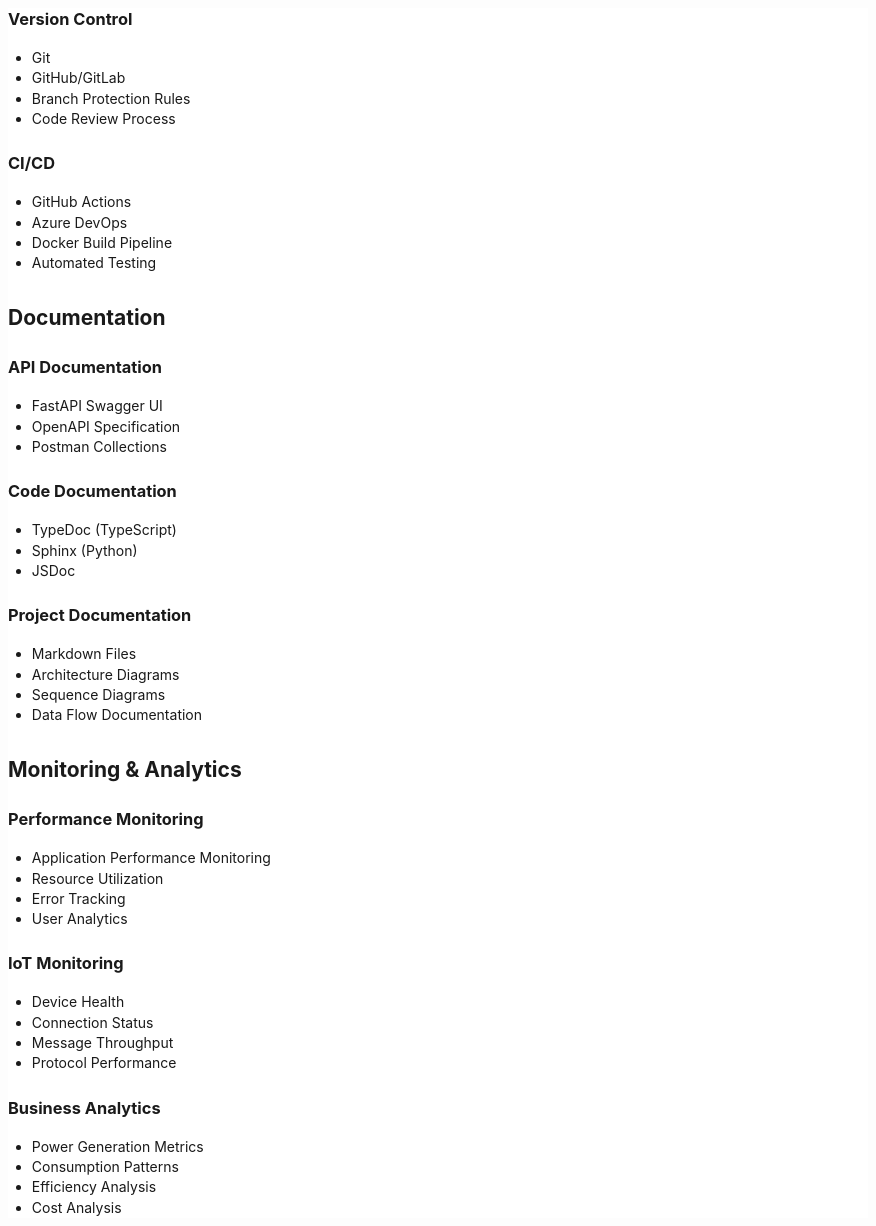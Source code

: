 ### Version Control
- Git
- GitHub/GitLab
- Branch Protection Rules
- Code Review Process

### CI/CD
- GitHub Actions
- Azure DevOps
- Docker Build Pipeline
- Automated Testing

## Documentation

### API Documentation
- FastAPI Swagger UI
- OpenAPI Specification
- Postman Collections

### Code Documentation
- TypeDoc (TypeScript)
- Sphinx (Python)
- JSDoc

### Project Documentation
- Markdown Files
- Architecture Diagrams
- Sequence Diagrams
- Data Flow Documentation

## Monitoring & Analytics

### Performance Monitoring
- Application Performance Monitoring
- Resource Utilization
- Error Tracking
- User Analytics

### IoT Monitoring
- Device Health
- Connection Status
- Message Throughput
- Protocol Performance

### Business Analytics
- Power Generation Metrics
- Consumption Patterns
- Efficiency Analysis
- Cost Analysis
